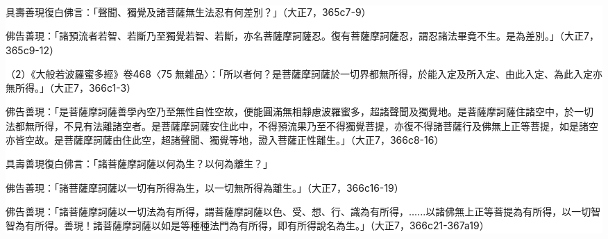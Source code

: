 [^29]: 《大般若波羅蜜多經》卷467〈75 無雜品〉：

具壽善現復白佛言：「聲聞、獨覺及諸菩薩無生法忍有何差別？」（大正7，365c7-9）

[^30]: 《大般若波羅蜜多經》卷467〈75 無雜品〉：

佛告善現：「諸預流者若智、若斷乃至獨覺若智、若斷，亦名菩薩摩訶薩忍。復有菩薩摩訶薩忍，謂忍諸法畢竟不生。是為差別。」（大正7，365c9-12）

[^31]: 〔如〕－【宋】【元】【明】【宮】。（大正25，676d，n.4）

[^32]: 及空＝乃至【石】。（大正25，676d，n.5）

[^33]: 教＝故【宮】。（大正25，676d，n.6）

[^34]: 《大般若波羅蜜多經》卷468〈75
無雜品〉：「是菩薩摩訶薩發起勇猛身精進故，引發殊勝迅疾神通，能往十方殑伽沙等諸佛世界，親近如來、應、正等覺，以無量種上妙供具供養恭敬、尊重讚歎，於諸佛所種諸善根，利益安樂諸有情類，亦能嚴淨種種佛土。是菩薩摩訶薩由身精進成熟有情，隨其所宜以三乘法方便安立各令究竟。如是，善現！諸菩薩摩訶薩行深般若波羅蜜多，由身精進能速圓滿無相精進波羅蜜多。」（大正7，366a10-19）

[^35]: 解脫＝背捨【石】。（大正25，676d，n.7）

[^36]: 是＋（中）【宋】【元】【明】【宮】【聖】。（大正25，676d，n.8）

[^37]: 世界＝國土【石】。（大正25，676d，n.9）

[^38]: 《大般若波羅蜜多經》卷468〈75
無雜品〉：「是菩薩摩訶薩發起勇猛心精進故，引發諸聖無漏道支所攝聖道圓滿精進波羅蜜多，於中具能攝諸善法，謂四念住乃至八聖道支，......若如來十力乃至十八佛不共法，若無忘失法、恒住捨性，若一切智、道相智、一切相智。是菩薩摩訶薩由心精進，諸相隨好皆得圓滿，放大光明照無邊界。由心精進極圓滿故，便能永斷一切煩惱習氣相續，證得無上正等菩提，轉妙法輪具三十二相，令三千界六種變動。其中有情蒙光照觸、覩斯變動、聞正法音，隨其所應，於三乘道得不退轉各得究竟。」（大正7，366a19-b7）

[^39]: 〔入〕－【宋】【元】【明】【宮】【聖】。（大正25，676d，n.10）

[^40]: 相＋（三昧）【石】。（大正25，676d，n.11）

[^41]: （1）《放光般若經》卷17〈77
無有相品〉：「何以故？不見其形故，亦不見三昧、亦不見三昧相，亦無所見故。」（大正8，124c26-27）

（2）《大般若波羅蜜多經》卷468〈75
無雜品〉：「所以者何？是菩薩摩訶薩於一切界都無所得，於能入定及所入定、由此入定、為此入定亦無所得。」（大正7，366c1-3）

[^42]: 《大般若波羅蜜多經》卷468〈75
無雜品〉：「是菩薩摩訶薩於一切法無所得故，速能圓滿無相靜慮波羅蜜多，由此靜慮波羅蜜多超諸聲聞及獨覺地。」（大正7，366c3-6）

[^43]: 蜜＋（菩薩）【石】。（大正25，676d，n.12）

[^44]: 提＋（是）【石】。（大正25，676d，n.13）

[^45]: 薩＋（摩訶薩）【石】。（大正25，676d，n.14）

[^46]: 《大般若波羅蜜多經》卷468〈75 無雜品〉：

佛告善現：「是菩薩摩訶薩善學內空乃至無性自性空故，便能圓滿無相靜慮波羅蜜多，超諸聲聞及獨覺地。是菩薩摩訶薩住諸空中，於一切法都無所得，不見有法離諸空者。是菩薩摩訶薩安住此中，不得預流果乃至不得獨覺菩提，亦復不得諸菩薩行及佛無上正等菩提，如是諸空亦皆空故。是菩薩摩訶薩由住此空，超諸聲聞、獨覺等地，證入菩薩正性離生。」（大正7，366c8-16）

[^47]: 《大般若波羅蜜多經》卷468〈75 無雜品〉：

具壽善現復白佛言：「諸菩薩摩訶薩以何為生？以何為離生？」

佛告善現：「諸菩薩摩訶薩以一切有所得為生，以一切無所得為離生。」（大正7，366c16-19）

[^48]: 《大般若波羅蜜多經》卷468〈75 無雜品〉：

佛告善現：「諸菩薩摩訶薩以一切法為有所得，謂菩薩摩訶薩以色、受、想、行、識為有所得，......以諸佛無上正等菩提為有所得，以一切智智為有所得。善現！諸菩薩摩訶薩以如是等種種法門為有所得，即有所得說名為生。」（大正7，366c21-367a19）

[^49]: （亦）＋不【宮】。（大正25，676d，n.15）

[^50]: 《大般若波羅蜜多經》卷468〈75
無雜品〉：「復次，善現！諸菩薩摩訶薩以一切法無行、無得、無說、無示為無所得。謂諸菩薩摩訶薩以色、受、想、行、識，無行、無得、無說、無示為無所得。所以者何？色自性乃至識自性皆不可行、得、說、示故。......諸菩薩摩訶薩以一切智智無行、無得、無說、無示為無所得。所以者何？一切智智自性皆不可行、得、說、示故。善現！諸菩薩摩訶薩以如是等種種法門無行、無得、無說、無示為無所得，即無所得說名離生。」（大正7，367a19-368a26）

[^51]: 《大般若波羅蜜多經》卷468〈75
無雜品〉：「諸菩薩摩訶薩證入正性離生位已，圓滿一切靜慮、解脫、等持、等至，尚不隨定勢力而生，況隨貪、瞋、癡等煩惱！若隨煩惱勢力而生，無有是處！是菩薩摩訶薩安住此中造作諸業，由業勢力流轉諸趣亦無是處！」（大正7，368a26-b1）

[^52]: 及如幻法＝亦不得【石】。（大正25，676d，n.16）

[^53]: 《大般若波羅蜜多經》卷468〈75
無雜品〉：「是菩薩摩訶薩雖住如幻諸行聚中，作諸有情如實饒益，而不得幻及諸有情。是菩薩摩訶薩於如是事無所得時，成熟有情、嚴淨佛土常無懈廢。」（大正7，368b1-5）

[^54]: 法＋（法）【石】。（大正25，676d，n.17）

[^55]: 《大般若波羅蜜多經》卷468〈75
無雜品〉：「如是，善現！諸菩薩摩訶薩行深般若波羅蜜多時，速能圓滿無相靜慮波羅蜜多。由此靜慮波羅蜜多速圓滿故，疾證無上正等菩提，轉妙法輪度有情眾，如是法輪名無所得。」（大正7，368b5-9）

[^56]: 夢＋（亦）【石】。（大正25，677d，n.1）

[^57]: 《大般若波羅蜜多經》卷468〈75
無雜品〉：「所以者何？以一切法無性為性，非成非實，無相無為，非實有性，與涅槃等。」（大正7，368b25-26）

[^58]: 法＝生以【聖】。（大正25，677d，n.2）

[^59]: 〔修〕－【宋】【宮】。（大正25，677d，n.3）

[^60]: 《大般若波羅蜜多經》卷468〈75
無雜品〉：「若一切法無性為性，廣說乃至與涅槃等，云何菩薩摩訶薩行深般若波羅蜜多時，於一切法起有性想、成想、實想、有相、有為、有實性想？若起此想，無有是處！所以者何？若一切法有少自性，有成有實，有相有為，有實性可得者，則所修行甚深般若波羅蜜多應非般若波羅蜜多。」（大正7，368b26-c4）

[^61]: 相＋（三昧）【石】。（大正25，677d，n.4）

[^62]: （不）＋見【元】【明】【石】。（大正25，677d，n.5）

[^63]: 《大般若波羅蜜多經》卷468〈75
無雜品〉：「是菩薩摩訶薩雖行深般若波羅蜜多，而不得深般若波羅蜜多，由不得深般若波羅蜜多故，亦不得一切法。是菩薩摩訶薩雖觀般若波羅蜜多攝一切法，而於諸法都無所得。所以者何？以一切法與此般若波羅蜜多皆無二、無二處。何以故？一切法性不可分別說為真如、說為法界、說為實際，諸法無雜、無差別故。」（大正7，368c28-369a6）


[^1]: 梨＝黎【明】。（大正25，675d，n.11）
[^2]: （1）《放光般若經》卷17〈77 有相品〉：
[^3]: 《大品經義疏》卷10：
[^4]: 如夢、如化等，參見《大智度論》卷6〈1
[^5]: 《大般若波羅蜜多經》卷467〈75 無雜品〉：
[^6]: 〔施者無相〕－【宋】【元】【明】【宮】。（大正25，675d，n.12）
[^7]: 《大般若波羅蜜多經》卷467〈75
[^8]: 相＋（三昧）【石】。（大正25，675d，n.13）
[^9]: 《大般若波羅蜜多經》卷467〈75
[^10]: 《大般若波羅蜜多經》卷467〈75
[^11]: 知＋（知）【聖】。（大正25，675d，n.14）
[^12]: 《大般若波羅蜜多經》卷467〈75
[^13]: 《彌沙塞部和醯五分律》卷15：
[^14]: 《大般若波羅蜜多經》卷467〈75
[^15]: 《大般若波羅蜜多經》卷467〈75
[^16]: 〔染〕－【聖】。（大正25，675d，n.15）
[^17]: 《大般若波羅蜜多經》卷467〈75
[^18]: 〔化〕－【宋】【元】【明】【宮】。（大正25，675d，n.16）
[^19]: 〔身〕－【宋】【元】【明】【宮】【聖】。（大正25，675d，n.17）
[^20]: 《大般若波羅蜜多經》卷467〈75
[^21]: 〔取〕－【宋】【元】【明】【宮】【聖】。（大正25，675d，n.18）
[^22]: 《大般若波羅蜜多經》卷467〈75
[^23]: 杖＝仗【宋】。（大正25，676d，n.1）
[^24]: 《大般若波羅蜜多經》卷467〈75 無雜品〉：
[^25]: 害＝割【宋】【元】【明】【宮】。（大正25，676d，n.2）
[^26]: 《大般若波羅蜜多經》卷467〈75 無雜品〉：
[^27]: 〔法〕－【宋】【元】【明】【宮】。（大正25，676d，n.3）
[^28]: 《大般若波羅蜜多經》卷467〈75 無雜品〉：
[^64]: 〔無相〕－【聖】【石】。（大正25，677d，n.6）
[^65]: 〔於〕－【宋】【宮】。（大正25，677d，n.7）
[^66]: 〔是〕－【宋】【宮】。（大正25，677d，n.8）
[^67]: 定＝空【聖】。（大正25，677d，n.9）
[^68]: 《大般若波羅蜜多經》卷468〈75 無雜品〉：
[^69]: 《大般若波羅蜜多經》卷468〈75
[^70]: 〔故〕－【宮】【聖】。（大正25，677d，n.10）
[^71]: 《大般若波羅蜜多經》卷468〈75
[^72]: 《大般若波羅蜜多經》卷468〈75
[^73]: 〔【論】〕－【宋】【元】【明】【宮】【聖】。（大正25，677d，n.11）
[^74]: 今＝令【宋】【元】【明】【宮】。（大正25，677d，n.12）
[^75]: 夫＝人【宋】【元】【明】【宮】【聖】【石】。（大正25，677d，n.13）
[^76]: 住＝在【明】，〔住〕－【石】。（大正25，677d，n.14）
[^77]: 〔六〕－【宋】【元】【明】【宮】【聖】。（大正25，677d，n.15）
[^78]: 〔雲〕－【聖】。（大正25，677d，n.16）
[^79]: 〔一〕－【宋】【宮】。（大正25，677d，n.17）
[^80]: （1）數：1.計算，查點。5.數說，一件一件地說。8.分辨，詳察。（《漢語大詞典》（五），p.507）
[^81]: 尸＋（羅）【宋】【元】【明】【宮】【石】。（大正25，677d，n.18）
[^82]: 《摩訶般若波羅蜜經》卷23〈76
[^83]: 卷第八十九首【石】，（大智......八）十二字＝（釋四攝品第七十八之上）十字【明】，（大智度論釋第七十八品四攝品）十三字【宮】，（摩訶般若波羅蜜品第七十七四攝品八十九）十八字【石】。（大正25，677d，n.21）
[^84]: 《大般若波羅蜜多經》卷468〈76 眾德相品〉：
[^85]: 〔無〕－【宋】【宮】。（大正25，678d，n.1）
[^86]: 〔有〕－【宋】【元】【明】【宮】。（大正25，678d，n.2）
[^87]: （1）《放光般若經》卷18〈78
[^88]: 〔無邊〕－【宋】【元】【明】【宮】。（大正25，678d，n.5）
[^89]: 種種因緣＝因緣種種【宋】【元】【明】【宮】【聖】。（大正25，678d，n.6）
[^90]: 《大般若波羅蜜多經》卷469〈76 眾德相品〉：
[^91]: 《大般若波羅蜜多經》卷469〈76 眾德相品〉：
[^92]: 所＝而【宋】【元】【明】【宮】【石】。（大正25，678d，n.13）
[^93]: 無＋（分）【元】【明】【石】。（大正25，678d，n.15）
[^94]: 〔法〕－【宋】【元】【明】【宮】。（大正25，678d，n.16）
[^95]: 《大般若波羅蜜多經》卷469〈76
[^96]: （1）案：《大正藏》原作「匈」，今依《高麗藏》作「匃」（第14冊，1264c4）。
[^97]: 〔應〕－【宋】【元】【明】【宮】【聖】。（大正25，678d，n.18）
[^98]: （1）《放光般若經》卷18〈78 住二空品〉：
[^99]: 支節：1.四肢。2.指四肢關節。（《漢語大詞典》（四），p.1382）
[^100]: 《大般若波羅蜜多經》卷469〈76 眾德相品〉：
[^101]: 湯：1.沸水，熱水。（《漢語大詞典》（五），p.1459）
[^102]: 三事教化，即神足、他心、教誡三神變。參見《雜阿含經》卷8（197經）（大正2，50b14-c6）。
[^103]: 《大般若波羅蜜多經》卷469〈76
[^104]: 給使：1.服事，供人役使。2.供役使之人。（《漢語大詞典》（九），p.825）
[^105]: 養＝給【宋】【元】【明】【宮】【聖】。（大正25，679d，n.3）
[^106]: 《大般若波羅蜜多經》卷469〈76
[^107]: 〔者〕－【宋】【元】【明】【宮】。（大正25，679d，n.4）
[^108]: 《大般若波羅蜜多經》卷469〈76
[^109]: 〔為〕－【宋】【元】【明】【宮】。（大正25，679d，n.7）
[^110]: 〔取〕－【宋】【元】【明】【宮】【聖】。（大正25，679d，n.8）
[^111]: 頗（ㄆㄛ）梨：指狀如水晶的寶石。（《漢語大詞典》（十二），p.287）
[^112]: （1）珂貝＝呵珼【石】。（大正25，679d，n.9）
[^113]: 《大般若波羅蜜多經》卷469〈76
[^114]: 相＋（三昧）【石】。（大正25，679d，n.12）
[^115]: 後＝復【元】【明】。（大正25，679d，n.14）
[^116]: 敷演：1.陳述而加以發揮。（《漢語大詞典》（五），p.505）
[^117]: （1）《放光般若經》卷18〈78
[^118]: 〔無漏〕－【宋】。（大正25，679d，n.18）
[^119]: 《大般若波羅蜜多經》卷469〈76
[^120]: 《大般若波羅蜜多經》卷469〈76 眾德相品〉：
[^121]: 〔言菩......何〕三十一字－【聖】。（大正25，680d，n.1）
[^122]: 《大般若波羅蜜多經》卷469〈76 眾德相品〉：
[^123]: 參見《大智度論》卷19〈1 序品〉（大正25，197b19-205c21）。
[^124]: 參見《大智度論》卷19〈1 序品〉（大正25，198c10-202b22）、卷31〈1
[^125]: 循＝修【石】。（大正25，680d，n.3）
[^126]: 〔觀〕－【宋】【元】【明】【聖】。（大正25，680d，n.5）
[^127]: 所愛＝所受【宋】【元】【明】，＝愛【聖】。（大正25，680d，n.6）
[^128]: 《大般若波羅蜜多經》卷469〈76
[^129]: 參見《大智度論》卷19〈1 序品〉（大正25，202b22-c6）。
[^130]: 《大般若波羅蜜多經》卷469〈76
[^131]: 參見《大智度論》卷2〈1 序品〉（大正25，68a19-68b3）、卷5〈1
[^132]: 《大般若波羅蜜多經》卷469〈76
[^133]: 「五根、五力」，參見《大智度論》卷19〈1
[^134]: 參見《大智度論》卷19〈1 序品〉（大正25，205a2-29）。
[^135]: 〔息〕－【聖】【石】。（大正25，680d，n.7）
[^136]: 參見《大智度論》卷19〈1
[^137]: 參見《大智度論》卷20〈1 序品〉（大正25，206a8-208a1）。
[^138]: 相＋（三昧）【石】。（大正25，680d，n.8）
[^139]: 參見《大智度論》卷21〈1 序品〉（大正25，215a7-216a27）。
[^140]: 內＋（有）【元】【明】。（大正25，680d，n.9）
[^141]: 背捨＝解脫【宋】【聖】。（大正25，680d，n.10）
[^142]: 一切＝有【宋】【元】【明】【聖】。（大正25，680d，n.11）
[^143]: 參見《大智度論》卷21〈1 序品〉（大正25，216c24-217a1）。
[^144]: 法＋（相）【宋】。（大正25，680d，n.12）
[^145]: 參見《大智度論》卷24〈1 序品〉（大正25，235c22-241b15）、卷25〈1
[^146]: 〔知〕－【宋】【元】【明】。（大正25，680d，n.14）
[^147]: 〔法〕－【聖】【石】。（大正25，680d，n.15）
[^148]: 〔一切〕－【宋】【元】【明】。（大正25，680d，n.16）
[^149]: 參見《大智度論》卷25〈1 序品〉（大正25，241b24-245b9）、卷48〈19
[^150]: 〔佛〕－【宋】【元】【明】。（大正25，680d，n.17）
[^151]: 〔有〕－【宋】【元】【明】。（大正25，680d，n.18）
[^152]: 參見《大智度論》卷25〈1 序品〉（大正25，246a22-247b2）、卷74〈57
[^153]: 〔為〕－【宋】【元】【明】【聖】。（大正25，680d，n.19）
[^154]: 〔為〕－【宋】【元】【明】。（大正25，680d，n.20）
[^155]: 參見《大智度論》卷26〈1 序品〉（大正25，247b11-256b4）。
[^156]: 〔者〕－【石】。（大正25，680d，n.21）
[^157]: 想＝相【宋】【元】。（大正25，680d，n.22）
[^158]: 〔已〕－【宋】【元】【明】【聖】。（大正25，680d，n.23）
[^159]: 減＝咸【聖】。（大正25，680d，n.24）
[^160]: 參見《大智度論》卷4〈1 序品〉（大正25，90a22-91b21）、卷21〈1
[^161]: （1）奩（ㄌㄧㄢˊ）：1.古代盛梳妝用品的器具。《後漢書‧皇后紀‧光烈陰皇后》："視太后鏡奩中物，感動悲涕。"李賢
[^162]: 《大智度論》卷4〈1
[^163]: 趺（ㄈㄨ）：1.同" 跗 "。腳背。2.同" 跗
[^164]: 《大般若波羅蜜多經》卷469〈76
[^165]: （1）𨄔𨄔＝腨腨【元】【明】。（大正25，681d，n.2）
[^166]: 尼俱盧樹（nyagrodha）：banyan（印度）榕樹。
[^167]: 軟＋（而）【宋】【元】【明】。（大正25，681d，n.3）
[^168]: （1）蜹＝虻【石】。（大正25，681d，n.5）
[^169]: 頰（ㄐㄧㄚˊ）：1.臉的兩側從眼到下頜部分。（《漢語大詞典》（十二），p.311）
[^170]: （1）參見《大智度論》卷21〈1
[^171]: （1）《大智度論》卷4〈1
[^172]: 睫＝䀹【宋】，＝𥇒【元】【明】。（大正25，681d，n.6）
[^173]: （1）兜羅綿：1.棉。亦為草木花絮之總稱。（《漢語大詞典》（二），p.280）
[^174]: 肉＋（骨）【宋】【元】【明】【石】。（大正25，681d，n.7）
[^175]: 世界＝國土【石】。（大正25，681d，n.8）
[^176]: 〔則〕－【宋】【元】【明】【聖】。（大正25，681d，n.9）
[^177]: 《大般若波羅蜜多經》卷470〈76
[^178]: 眾＋（生）【元】【明】。（大正25，681d，n.11）
[^179]: 《大般若波羅蜜多經》卷470〈76
[^180]: 上來已＝上已來【宋】【聖】【石】，＝從上已來【元】【明】。（大正25，681d，n.12）
[^181]: 〔品〕－【元】【明】。（大正25，681d，n.13）
[^182]: 《正觀》（6），p.212：《大智度論》卷86（大正25，665a23-b4）、卷87（大正25，674b12-18）、卷40（大正25，356a）。
[^183]: 中＝法【宋】【元】【明】【聖】。（大正25，681d，n.14）
[^184]: 悲＝愁【宋】【元】【明】【聖】。（大正25，681d，n.15）
[^185]: 〔貪〕－【宋】【元】【明】。（大正25，681d，n.16）
[^186]: 次復＝復次【宋】【元】【明】。（大正25，681d，n.17）
[^187]: 問＝門【聖】。（大正25，681d，n.18）
[^188]: 〔門〕－【宋】【元】【明】。（大正25，682d，n.1）
[^189]: （1）參見Lamotte（1944, p.264,